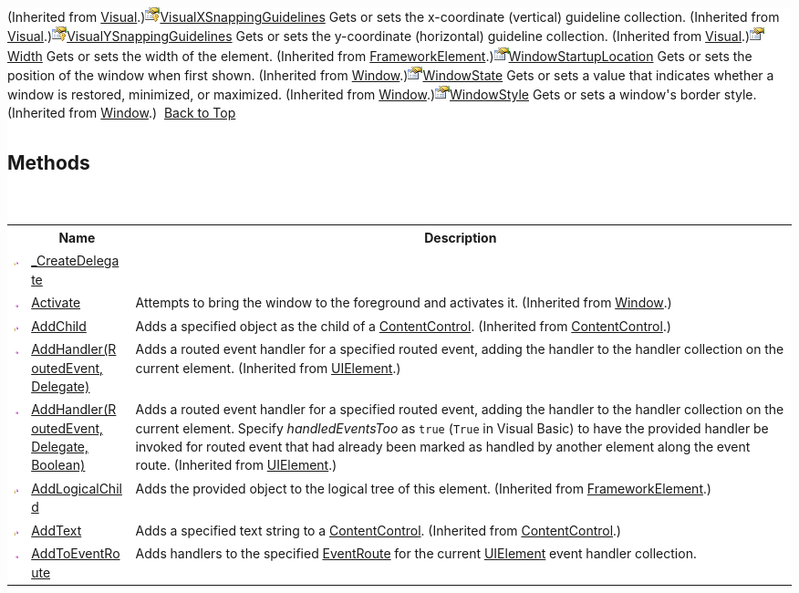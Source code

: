  (Inherited from <a href="http://msdn2.microsoft.com/en-us/library/ms635637" target="_blank">Visual</a>.)</td></tr><tr><td>![Protected property](media/protproperty.gif "Protected property")</td><td><a href="http://msdn2.microsoft.com/en-us/library/ms595615" target="_blank">VisualXSnappingGuidelines</a></td><td>
Gets or sets the x-coordinate (vertical) guideline collection.
 (Inherited from <a href="http://msdn2.microsoft.com/en-us/library/ms635637" target="_blank">Visual</a>.)</td></tr><tr><td>![Protected property](media/protproperty.gif "Protected property")</td><td><a href="http://msdn2.microsoft.com/en-us/library/ms595616" target="_blank">VisualYSnappingGuidelines</a></td><td>
Gets or sets the y-coordinate (horizontal) guideline collection.
 (Inherited from <a href="http://msdn2.microsoft.com/en-us/library/ms635637" target="_blank">Visual</a>.)</td></tr><tr><td>![Public property](media/pubproperty.gif "Public property")</td><td><a href="http://msdn2.microsoft.com/en-us/library/ms600906" target="_blank">Width</a></td><td>
Gets or sets the width of the element.
 (Inherited from <a href="http://msdn2.microsoft.com/en-us/library/ms602714" target="_blank">FrameworkElement</a>.)</td></tr><tr><td>![Public property](media/pubproperty.gif "Public property")</td><td><a href="http://msdn2.microsoft.com/en-us/library/ms588791" target="_blank">WindowStartupLocation</a></td><td>
Gets or sets the position of the window when first shown.
 (Inherited from <a href="http://msdn2.microsoft.com/en-us/library/ms590112" target="_blank">Window</a>.)</td></tr><tr><td>![Public property](media/pubproperty.gif "Public property")</td><td><a href="http://msdn2.microsoft.com/en-us/library/ms588792" target="_blank">WindowState</a></td><td>
Gets or sets a value that indicates whether a window is restored, minimized, or maximized.
 (Inherited from <a href="http://msdn2.microsoft.com/en-us/library/ms590112" target="_blank">Window</a>.)</td></tr><tr><td>![Public property](media/pubproperty.gif "Public property")</td><td><a href="http://msdn2.microsoft.com/en-us/library/ms588793" target="_blank">WindowStyle</a></td><td>
Gets or sets a window's border style.
 (Inherited from <a href="http://msdn2.microsoft.com/en-us/library/ms590112" target="_blank">Window</a>.)</td></tr></table>&nbsp;
<a href="#findtaggedpages-class">Back to Top</a>

## Methods
&nbsp;<table><tr><th></th><th>Name</th><th>Description</th></tr><tr><td>![Protected method](media/protmethod.gif "Protected method")</td><td><a href="8f8f828a-4309-da31-52b0-7e1946fa6ce1.md">_CreateDelegate</a></td><td /></tr><tr><td>![Public method](media/pubmethod.gif "Public method")</td><td><a href="http://msdn2.microsoft.com/en-us/library/ms599695" target="_blank">Activate</a></td><td>
Attempts to bring the window to the foreground and activates it.
 (Inherited from <a href="http://msdn2.microsoft.com/en-us/library/ms590112" target="_blank">Window</a>.)</td></tr><tr><td>![Protected method](media/protmethod.gif "Protected method")</td><td><a href="http://msdn2.microsoft.com/en-us/library/ms588611" target="_blank">AddChild</a></td><td>
Adds a specified object as the child of a <a href="http://msdn2.microsoft.com/en-us/library/ms609797" target="_blank">ContentControl</a>.
 (Inherited from <a href="http://msdn2.microsoft.com/en-us/library/ms609797" target="_blank">ContentControl</a>.)</td></tr><tr><td>![Public method](media/pubmethod.gif "Public method")</td><td><a href="http://msdn2.microsoft.com/en-us/library/ms598898" target="_blank">AddHandler(RoutedEvent, Delegate)</a></td><td>
Adds a routed event handler for a specified routed event, adding the handler to the handler collection on the current element.
 (Inherited from <a href="http://msdn2.microsoft.com/en-us/library/ms590078" target="_blank">UIElement</a>.)</td></tr><tr><td>![Public method](media/pubmethod.gif "Public method")</td><td><a href="http://msdn2.microsoft.com/en-us/library/ms598899" target="_blank">AddHandler(RoutedEvent, Delegate, Boolean)</a></td><td>
Adds a routed event handler for a specified routed event, adding the handler to the handler collection on the current element. Specify *handledEventsToo* as `true` (`True` in Visual Basic) to have the provided handler be invoked for routed event that had already been marked as handled by another element along the event route.
 (Inherited from <a href="http://msdn2.microsoft.com/en-us/library/ms590078" target="_blank">UIElement</a>.)</td></tr><tr><td>![Protected method](media/protmethod.gif "Protected method")</td><td><a href="http://msdn2.microsoft.com/en-us/library/ms598090" target="_blank">AddLogicalChild</a></td><td>
Adds the provided object to the logical tree of this element.
 (Inherited from <a href="http://msdn2.microsoft.com/en-us/library/ms602714" target="_blank">FrameworkElement</a>.)</td></tr><tr><td>![Protected method](media/protmethod.gif "Protected method")</td><td><a href="http://msdn2.microsoft.com/en-us/library/ms588612" target="_blank">AddText</a></td><td>
Adds a specified text string to a <a href="http://msdn2.microsoft.com/en-us/library/ms609797" target="_blank">ContentControl</a>.
 (Inherited from <a href="http://msdn2.microsoft.com/en-us/library/ms609797" target="_blank">ContentControl</a>.)</td></tr><tr><td>![Public method](media/pubmethod.gif "Public method")</td><td><a href="http://msdn2.microsoft.com/en-us/library/ms598900" target="_blank">AddToEventRoute</a></td><td>
Adds handlers to the specified <a href="http://msdn2.microsoft.com/en-us/library/ms602393" target="_blank">EventRoute</a> for the current <a href="http://msdn2.microsoft.com/en-us/library/ms590078" target="_blank">UIElement</a> event handler collection.